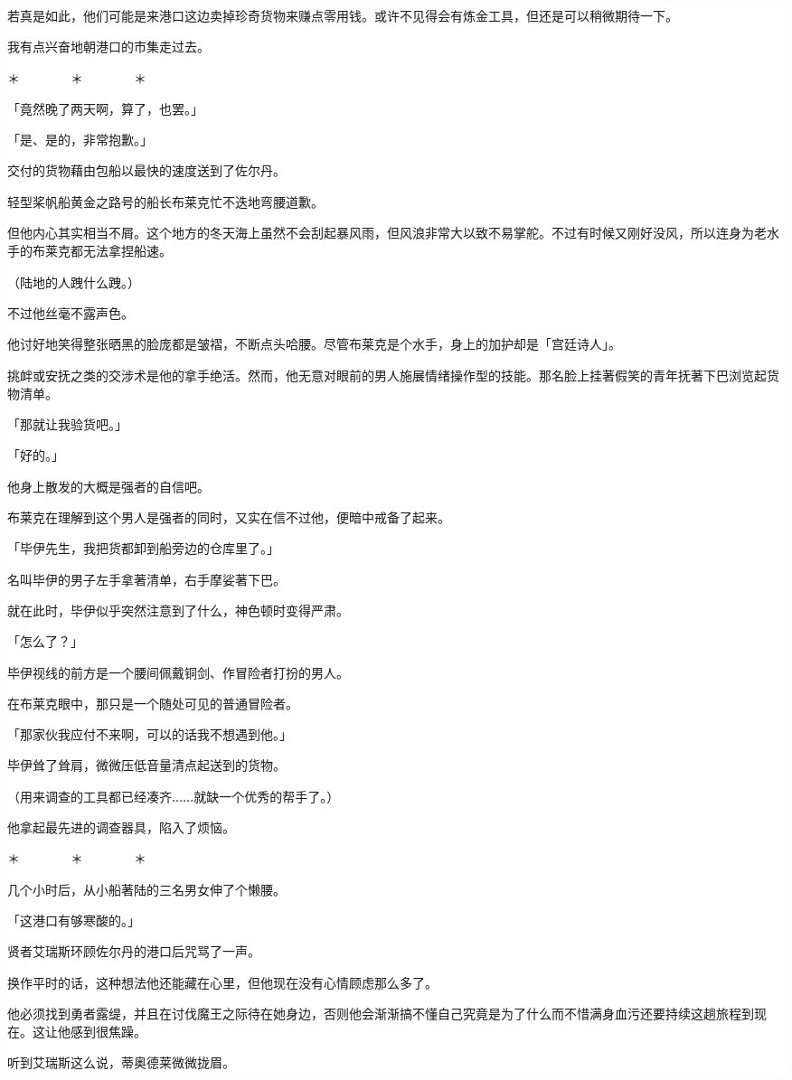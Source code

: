 若真是如此，他们可能是来港口这边卖掉珍奇货物来赚点零用钱。或许不见得会有炼金工具，但还是可以稍微期待一下。

我有点兴奋地朝港口的市集走过去。

＊　　　　＊　　　　＊

「竟然晚了两天啊，算了，也罢。」

「是、是的，非常抱歉。」

交付的货物藉由包船以最快的速度送到了佐尔丹。

轻型桨帆船黄金之路号的船长布莱克忙不迭地弯腰道歉。

但他内心其实相当不屑。这个地方的冬天海上虽然不会刮起暴风雨，但风浪非常大以致不易掌舵。不过有时候又刚好没风，所以连身为老水手的布莱克都无法拿捏船速。

（陆地的人跩什么跩。）

不过他丝毫不露声色。

他讨好地笑得整张晒黑的脸庞都是皱褶，不断点头哈腰。尽管布莱克是个水手，身上的加护却是「宫廷诗人」。

挑衅或安抚之类的交涉术是他的拿手绝活。然而，他无意对眼前的男人施展情绪操作型的技能。那名脸上挂著假笑的青年抚著下巴浏览起货物清单。

「那就让我验货吧。」

「好的。」

他身上散发的大概是强者的自信吧。

布莱克在理解到这个男人是强者的同时，又实在信不过他，便暗中戒备了起来。

「毕伊先生，我把货都卸到船旁边的仓库里了。」

名叫毕伊的男子左手拿著清单，右手摩娑著下巴。

就在此时，毕伊似乎突然注意到了什么，神色顿时变得严肃。

「怎么了？」

毕伊视线的前方是一个腰间佩戴铜剑、作冒险者打扮的男人。

在布莱克眼中，那只是一个随处可见的普通冒险者。

「那家伙我应付不来啊，可以的话我不想遇到他。」

毕伊耸了耸肩，微微压低音量清点起送到的货物。

（用来调查的工具都已经凑齐……就缺一个优秀的帮手了。）

他拿起最先进的调查器具，陷入了烦恼。

＊　　　　＊　　　　＊

几个小时后，从小船著陆的三名男女伸了个懒腰。

「这港口有够寒酸的。」

贤者艾瑞斯环顾佐尔丹的港口后咒骂了一声。

换作平时的话，这种想法他还能藏在心里，但他现在没有心情顾虑那么多了。

他必须找到勇者露缇，并且在讨伐魔王之际待在她身边，否则他会渐渐搞不懂自己究竟是为了什么而不惜满身血污还要持续这趟旅程到现在。这让他感到很焦躁。

听到艾瑞斯这么说，蒂奥德莱微微拢眉。
